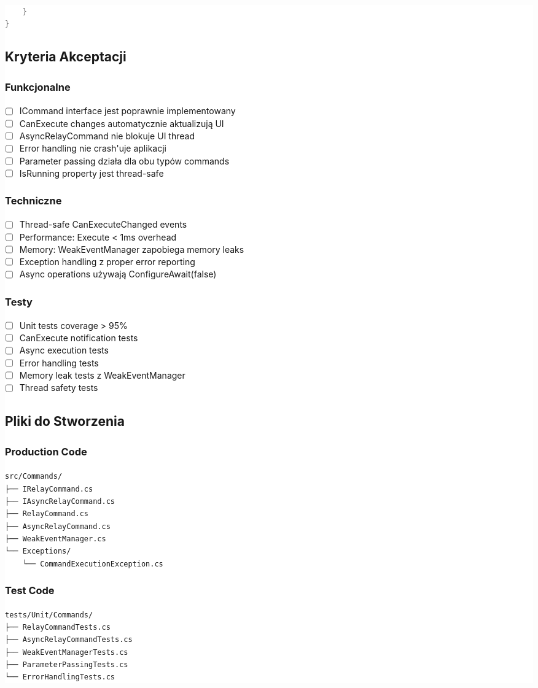 ```csharp
    }
}
```

## Kryteria Akceptacji

### Funkcjonalne
- [ ] ICommand interface jest poprawnie implementowany
- [ ] CanExecute changes automatycznie aktualizują UI
- [ ] AsyncRelayCommand nie blokuje UI thread
- [ ] Error handling nie crash'uje aplikacji
- [ ] Parameter passing działa dla obu typów commands
- [ ] IsRunning property jest thread-safe

### Techniczne
- [ ] Thread-safe CanExecuteChanged events
- [ ] Performance: Execute < 1ms overhead
- [ ] Memory: WeakEventManager zapobiega memory leaks
- [ ] Exception handling z proper error reporting
- [ ] Async operations używają ConfigureAwait(false)

### Testy
- [ ] Unit tests coverage > 95%
- [ ] CanExecute notification tests
- [ ] Async execution tests
- [ ] Error handling tests
- [ ] Memory leak tests z WeakEventManager
- [ ] Thread safety tests

## Pliki do Stworzenia

### Production Code
```
src/Commands/
├── IRelayCommand.cs
├── IAsyncRelayCommand.cs
├── RelayCommand.cs
├── AsyncRelayCommand.cs
├── WeakEventManager.cs
└── Exceptions/
    └── CommandExecutionException.cs
```

### Test Code
```
tests/Unit/Commands/
├── RelayCommandTests.cs
├── AsyncRelayCommandTests.cs
├── WeakEventManagerTests.cs
├── ParameterPassingTests.cs
└── ErrorHandlingTests.cs
```
